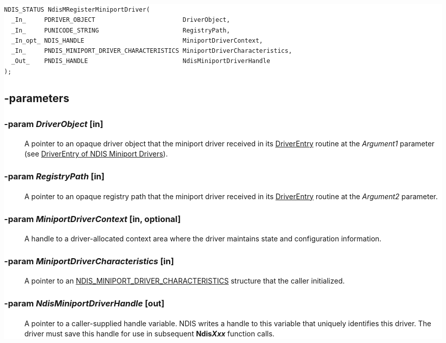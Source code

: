 ````
NDIS_STATUS NdisMRegisterMiniportDriver(
  _In_     PDRIVER_OBJECT                        DriverObject,
  _In_     PUNICODE_STRING                       RegistryPath,
  _In_opt_ NDIS_HANDLE                           MiniportDriverContext,
  _In_     PNDIS_MINIPORT_DRIVER_CHARACTERISTICS MiniportDriverCharacteristics,
  _Out_    PNDIS_HANDLE                          NdisMiniportDriverHandle
);
````


## -parameters
<dl>

### -param <i>DriverObject</i> [in]

<dd>
<p>A pointer to an opaque driver object that the miniport driver received in its 
     <a href="https://msdn.microsoft.com/library/windows/hardware/ff552644">DriverEntry</a> routine at the 
     <i>Argument1</i> parameter (see 
     <a href="https://msdn.microsoft.com/cb28d202-4ac5-494f-a208-2a86ff1d0a90">DriverEntry of NDIS
     Miniport Drivers</a>).</p>
</dd>

### -param <i>RegistryPath</i> [in]

<dd>
<p>A pointer to an opaque registry path that the miniport driver received in its 
     <a href="https://msdn.microsoft.com/library/windows/hardware/ff552644">DriverEntry</a> routine at the 
     <i>Argument2</i> parameter.</p>
</dd>

### -param <i>MiniportDriverContext</i> [in, optional]

<dd>
<p>A handle to a driver-allocated context area where the driver maintains state and configuration
     information.</p>
</dd>

### -param <i>MiniportDriverCharacteristics</i> [in]

<dd>
<p>A pointer to an 
     <a href="https://msdn.microsoft.com/2e2c8522-127d-49d5-a5d6-97f9403bec89">
     NDIS_MINIPORT_DRIVER_CHARACTERISTICS</a> structure that the caller initialized.</p>
</dd>

### -param <i>NdisMiniportDriverHandle</i> [out]

<dd>
<p>A pointer to a caller-supplied handle variable. NDIS writes a handle to this variable that
     uniquely identifies this driver. The driver must save this handle for use in subsequent 
     <b>Ndis<i>Xxx</i></b> function calls.</p>
</dd>
</dl>
